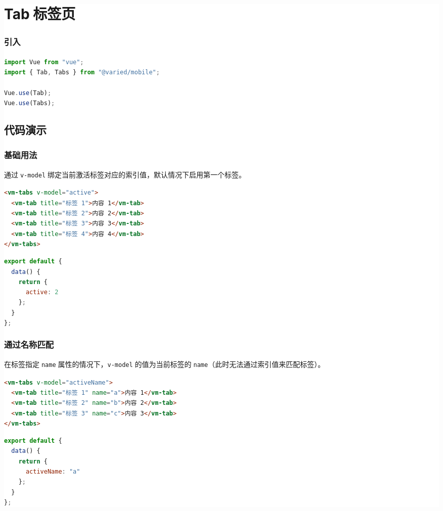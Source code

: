 # Tab 标签页

### 引入

```js
import Vue from "vue";
import { Tab, Tabs } from "@varied/mobile";

Vue.use(Tab);
Vue.use(Tabs);
```

## 代码演示

### 基础用法

通过 `v-model` 绑定当前激活标签对应的索引值，默认情况下启用第一个标签。

```html
<vm-tabs v-model="active">
  <vm-tab title="标签 1">内容 1</vm-tab>
  <vm-tab title="标签 2">内容 2</vm-tab>
  <vm-tab title="标签 3">内容 3</vm-tab>
  <vm-tab title="标签 4">内容 4</vm-tab>
</vm-tabs>
```

```js
export default {
  data() {
    return {
      active: 2
    };
  }
};
```

### 通过名称匹配

在标签指定 `name` 属性的情况下，`v-model` 的值为当前标签的 `name`（此时无法通过索引值来匹配标签）。

```html
<vm-tabs v-model="activeName">
  <vm-tab title="标签 1" name="a">内容 1</vm-tab>
  <vm-tab title="标签 2" name="b">内容 2</vm-tab>
  <vm-tab title="标签 3" name="c">内容 3</vm-tab>
</vm-tabs>
```

```js
export default {
  data() {
    return {
      activeName: "a"
    };
  }
};
```
